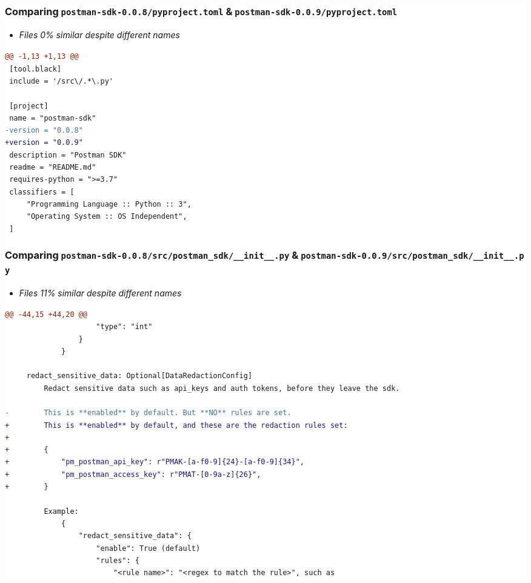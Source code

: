### Comparing `postman-sdk-0.0.8/pyproject.toml` & `postman-sdk-0.0.9/pyproject.toml`

 * *Files 0% similar despite different names*

```diff
@@ -1,13 +1,13 @@
 [tool.black]
 include = '/src\/.*\.py'
 
 [project]
 name = "postman-sdk"
-version = "0.0.8"
+version = "0.0.9"
 description = "Postman SDK"
 readme = "README.md"
 requires-python = ">=3.7"
 classifiers = [
     "Programming Language :: Python :: 3",
     "Operating System :: OS Independent",
 ]
```

### Comparing `postman-sdk-0.0.8/src/postman_sdk/__init__.py` & `postman-sdk-0.0.9/src/postman_sdk/__init__.py`

 * *Files 11% similar despite different names*

```diff
@@ -44,15 +44,20 @@
                     "type": "int"
                 }
             }
 
     redact_sensitive_data: Optional[DataRedactionConfig]
         Redact sensitive data such as api_keys and auth tokens, before they leave the sdk.
 
-        This is **enabled** by default. But **NO** rules are set.
+        This is **enabled** by default, and these are the redaction rules set:
+
+        {
+            "pm_postman_api_key": r"PMAK-[a-f0-9]{24}-[a-f0-9]{34}",
+            "pm_postman_access_key": r"PMAT-[0-9a-z]{26}",
+        }
 
         Example:
             {
                 "redact_sensitive_data": {
                     "enable": True (default)
                     "rules": {
                         "<rule name>": "<regex to match the rule>", such as
```
